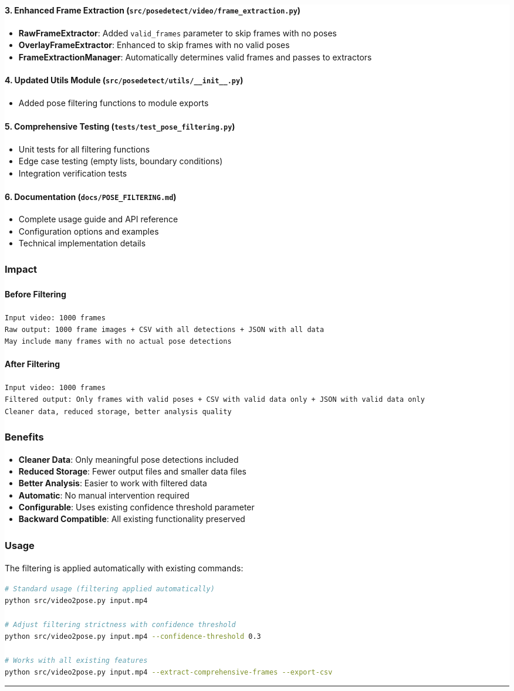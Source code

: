 #### 3. Enhanced Frame Extraction (`src/posedetect/video/frame_extraction.py`)
- **RawFrameExtractor**: Added `valid_frames` parameter to skip frames with no poses
- **OverlayFrameExtractor**: Enhanced to skip frames with no valid poses
- **FrameExtractionManager**: Automatically determines valid frames and passes to extractors

#### 4. Updated Utils Module (`src/posedetect/utils/__init__.py`)
- Added pose filtering functions to module exports

#### 5. Comprehensive Testing (`tests/test_pose_filtering.py`)
- Unit tests for all filtering functions
- Edge case testing (empty lists, boundary conditions)
- Integration verification tests

#### 6. Documentation (`docs/POSE_FILTERING.md`)
- Complete usage guide and API reference
- Configuration options and examples
- Technical implementation details

### Impact

#### Before Filtering
```
Input video: 1000 frames
Raw output: 1000 frame images + CSV with all detections + JSON with all data
May include many frames with no actual pose detections
```

#### After Filtering  
```
Input video: 1000 frames  
Filtered output: Only frames with valid poses + CSV with valid data only + JSON with valid data only
Cleaner data, reduced storage, better analysis quality
```

### Benefits
- **Cleaner Data**: Only meaningful pose detections included
- **Reduced Storage**: Fewer output files and smaller data files
- **Better Analysis**: Easier to work with filtered data
- **Automatic**: No manual intervention required
- **Configurable**: Uses existing confidence threshold parameter
- **Backward Compatible**: All existing functionality preserved

### Usage
The filtering is applied automatically with existing commands:

```bash
# Standard usage (filtering applied automatically)
python src/video2pose.py input.mp4

# Adjust filtering strictness with confidence threshold
python src/video2pose.py input.mp4 --confidence-threshold 0.3

# Works with all existing features
python src/video2pose.py input.mp4 --extract-comprehensive-frames --export-csv
```

---